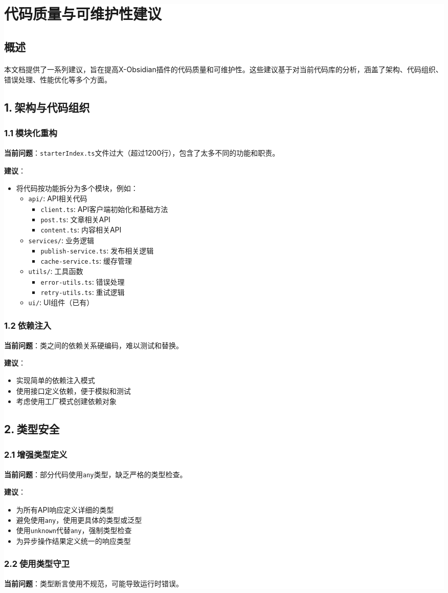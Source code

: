 # 代码质量与可维护性建议

## 概述

本文档提供了一系列建议，旨在提高X-Obsidian插件的代码质量和可维护性。这些建议基于对当前代码库的分析，涵盖了架构、代码组织、错误处理、性能优化等多个方面。

## 1. 架构与代码组织

### 1.1 模块化重构

**当前问题**：`starterIndex.ts`文件过大（超过1200行），包含了太多不同的功能和职责。

**建议**：
- 将代码按功能拆分为多个模块，例如：
  - `api/`: API相关代码
    - `client.ts`: API客户端初始化和基础方法
    - `post.ts`: 文章相关API
    - `content.ts`: 内容相关API
  - `services/`: 业务逻辑
    - `publish-service.ts`: 发布相关逻辑
    - `cache-service.ts`: 缓存管理
  - `utils/`: 工具函数
    - `error-utils.ts`: 错误处理
    - `retry-utils.ts`: 重试逻辑
  - `ui/`: UI组件（已有）

### 1.2 依赖注入

**当前问题**：类之间的依赖关系硬编码，难以测试和替换。

**建议**：
- 实现简单的依赖注入模式
- 使用接口定义依赖，便于模拟和测试
- 考虑使用工厂模式创建依赖对象

## 2. 类型安全

### 2.1 增强类型定义

**当前问题**：部分代码使用`any`类型，缺乏严格的类型检查。

**建议**：
- 为所有API响应定义详细的类型
- 避免使用`any`，使用更具体的类型或泛型
- 使用`unknown`代替`any`，强制类型检查
- 为异步操作结果定义统一的响应类型

### 2.2 使用类型守卫

**当前问题**：类型断言使用不规范，可能导致运行时错误。
